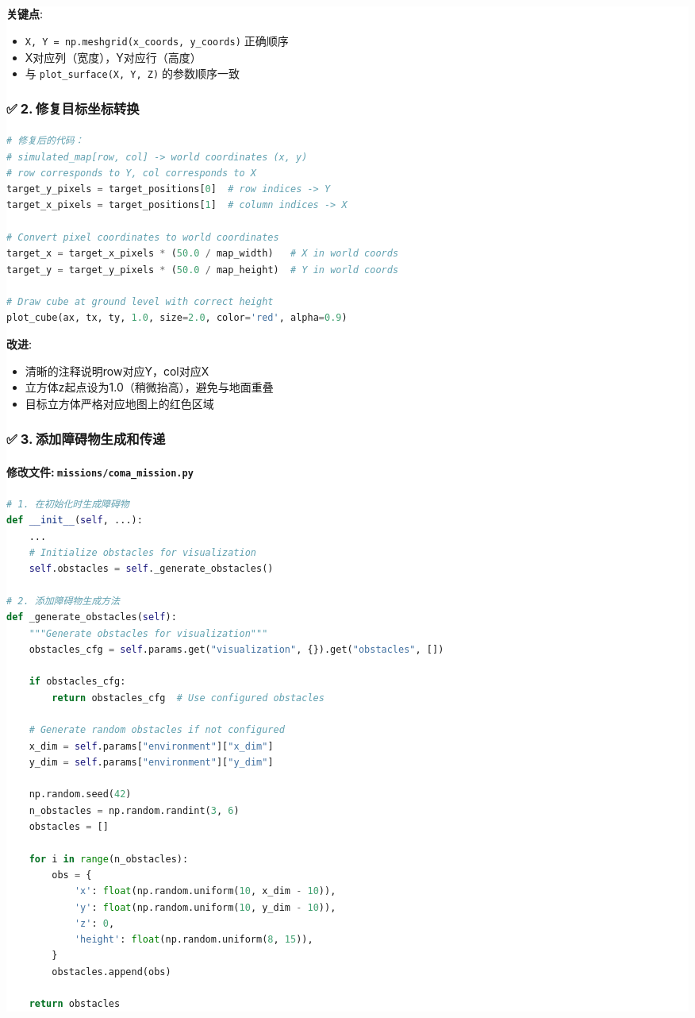**关键点**:
- `X, Y = np.meshgrid(x_coords, y_coords)` 正确顺序
- X对应列（宽度），Y对应行（高度）
- 与 `plot_surface(X, Y, Z)` 的参数顺序一致

### ✅ 2. 修复目标坐标转换

```python
# 修复后的代码：
# simulated_map[row, col] -> world coordinates (x, y)
# row corresponds to Y, col corresponds to X
target_y_pixels = target_positions[0]  # row indices -> Y
target_x_pixels = target_positions[1]  # column indices -> X

# Convert pixel coordinates to world coordinates
target_x = target_x_pixels * (50.0 / map_width)   # X in world coords
target_y = target_y_pixels * (50.0 / map_height)  # Y in world coords

# Draw cube at ground level with correct height
plot_cube(ax, tx, ty, 1.0, size=2.0, color='red', alpha=0.9)
```

**改进**:
- 清晰的注释说明row对应Y，col对应X
- 立方体z起点设为1.0（稍微抬高），避免与地面重叠
- 目标立方体严格对应地图上的红色区域

### ✅ 3. 添加障碍物生成和传递

#### 修改文件: `missions/coma_mission.py`

```python
# 1. 在初始化时生成障碍物
def __init__(self, ...):
    ...
    # Initialize obstacles for visualization
    self.obstacles = self._generate_obstacles()

# 2. 添加障碍物生成方法
def _generate_obstacles(self):
    """Generate obstacles for visualization"""
    obstacles_cfg = self.params.get("visualization", {}).get("obstacles", [])
    
    if obstacles_cfg:
        return obstacles_cfg  # Use configured obstacles
    
    # Generate random obstacles if not configured
    x_dim = self.params["environment"]["x_dim"]
    y_dim = self.params["environment"]["y_dim"]
    
    np.random.seed(42)
    n_obstacles = np.random.randint(3, 6)
    obstacles = []
    
    for i in range(n_obstacles):
        obs = {
            'x': float(np.random.uniform(10, x_dim - 10)),
            'y': float(np.random.uniform(10, y_dim - 10)),
            'z': 0,
            'height': float(np.random.uniform(8, 15)),
        }
        obstacles.append(obs)
    
    return obstacles

```